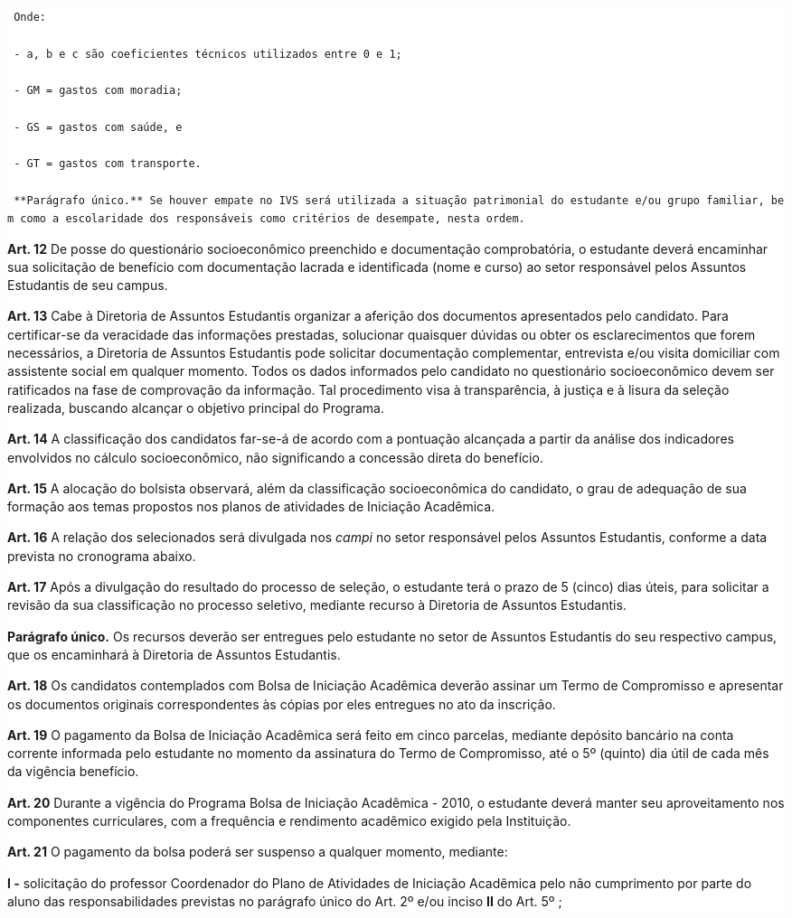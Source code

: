      Onde:

     - a, b e c são coeficientes técnicos utilizados entre 0 e 1;

     - GM = gastos com moradia;

     - GS = gastos com saúde, e

     - GT = gastos com transporte.

     **Parágrafo único.** Se houver empate no IVS será utilizada a situação patrimonial do estudante e/ou grupo familiar, bem como a escolaridade dos responsáveis como critérios de desempate, nesta ordem.

 **Art. 12** De posse do questionário socioeconômico preenchido e documentação comprobatória, o estudante deverá encaminhar sua solicitação de benefício com documentação lacrada e identificada (nome e curso) ao setor responsável pelos Assuntos Estudantis de seu campus.

 **Art. 13** Cabe à Diretoria de Assuntos Estudantis organizar a aferição dos documentos apresentados pelo candidato. Para certificar-se da veracidade das informações prestadas, solucionar quaisquer dúvidas ou obter os esclarecimentos que forem necessários, a Diretoria de Assuntos Estudantis pode solicitar documentação complementar, entrevista e/ou visita domiciliar com assistente social em qualquer momento. Todos os dados informados pelo candidato no questionário socioeconômico devem ser ratificados na fase de comprovação da informação. Tal procedimento visa à transparência, à justiça e à lisura da seleção realizada, buscando alcançar o objetivo principal do Programa.

 **Art. 14** A classificação dos candidatos far-se-á de acordo com a pontuação alcançada a partir da análise dos indicadores envolvidos no cálculo socioeconômico, não significando a concessão direta do benefício.

 **Art. 15** A alocação do bolsista observará, além da classificação socioeconômica do candidato, o grau de adequação de sua formação aos temas propostos nos planos de atividades de Iniciação Acadêmica.

 **Art. 16** A relação dos selecionados será divulgada nos *campi* no setor responsável pelos Assuntos Estudantis, conforme a data prevista no cronograma abaixo.

 **Art. 17** Após a divulgação do resultado do processo de seleção, o estudante terá o prazo de 5 (cinco) dias úteis, para solicitar a revisão da sua classificação no processo seletivo, mediante recurso à Diretoria de Assuntos Estudantis.

 **Parágrafo único.** Os recursos deverão ser entregues pelo estudante no setor de Assuntos Estudantis do seu respectivo campus, que os encaminhará à Diretoria de Assuntos Estudantis.

 **Art. 18** Os candidatos contemplados com Bolsa de Iniciação Acadêmica deverão assinar um Termo de Compromisso e apresentar os documentos originais correspondentes às cópias por eles entregues no ato da inscrição.

 **Art. 19** O pagamento da Bolsa de Iniciação Acadêmica será feito em cinco parcelas, mediante depósito bancário na conta corrente informada pelo estudante no momento da assinatura do Termo de Compromisso, até o 5º (quinto) dia útil de cada mês da vigência benefício.

 **Art. 20** Durante a vigência do Programa Bolsa de Iniciação Acadêmica - 2010, o estudante deverá manter seu aproveitamento nos componentes curriculares, com a frequência e rendimento acadêmico exigido pela Instituição.

 **Art. 21** O pagamento da bolsa poderá ser suspenso a qualquer momento, mediante:

 **I -** solicitação do professor Coordenador do Plano de Atividades de Iniciação Acadêmica pelo não cumprimento por parte do aluno das responsabilidades previstas no parágrafo único do Art. 2º e/ou inciso **II** do Art. 5º ;
